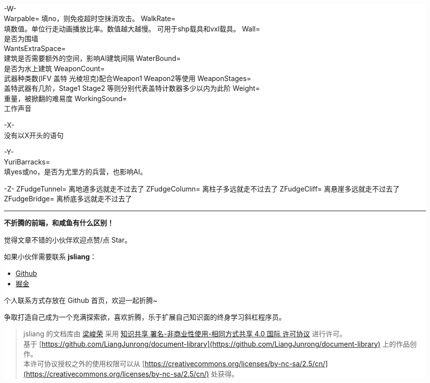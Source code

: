 -W-  
Warpable=
填no，则免疫超时空抹消攻击。
WalkRate=  
填数值。单位行走动画播放比率。数值越大越慢。 可用于shp载具和vxl载具。
Wall=  
是否为围墙  
WantsExtraSpace=  
建筑是否需要额外的空间，影响AI建筑间隔
WaterBound=  
是否为水上建筑
WeaponCount=  
武器种类数(IFV 盖特 光棱坦克)配合Weapon1 Weapon2等使用
WeaponStages=  
盖特武器有几阶，Stage1 Stage2 等则分别代表盖特计数器多少以内为此阶
Weight=  
重量，被掀翻的难易度
WorkingSound=  
工作声音  

-X-  
没有以X开头的语句  

-Y-  
YuriBarracks=  
填yes或no，是否为尤里方的兵营，也影响AI。
  
-Z- 
ZFudgeTunnel= 
离地道多远就走不过去了 
ZFudgeColumn= 
离柱子多远就走不过去了 
ZFudgeCliff= 
离悬崖多远就走不过去了 
ZFudgeBridge= 
离桥底多远就走不过去了  

---

**不折腾的前端，和咸鱼有什么区别！**

觉得文章不错的小伙伴欢迎点赞/点 Star。

如果小伙伴需要联系 **jsliang**：

* [Github](https://github.com/LiangJunrong/document-library)
* [掘金](https://juejin.im/user/3403743728515246)

个人联系方式存放在 Github 首页，欢迎一起折腾~

争取打造自己成为一个充满探索欲，喜欢折腾，乐于扩展自己知识面的终身学习斜杠程序员。

> jsliang 的文档库由 [梁峻荣](https://github.com/LiangJunrong) 采用 [知识共享 署名-非商业性使用-相同方式共享 4.0 国际 许可协议](http://creativecommons.org/licenses/by-nc-sa/4.0/) 进行许可。<br/>基于 [https://github.com/LiangJunrong/document-library](https://github.com/LiangJunrong/document-library) 上的作品创作。<br/>本许可协议授权之外的使用权限可以从 [https://creativecommons.org/licenses/by-nc-sa/2.5/cn/](https://creativecommons.org/licenses/by-nc-sa/2.5/cn/) 处获得。

